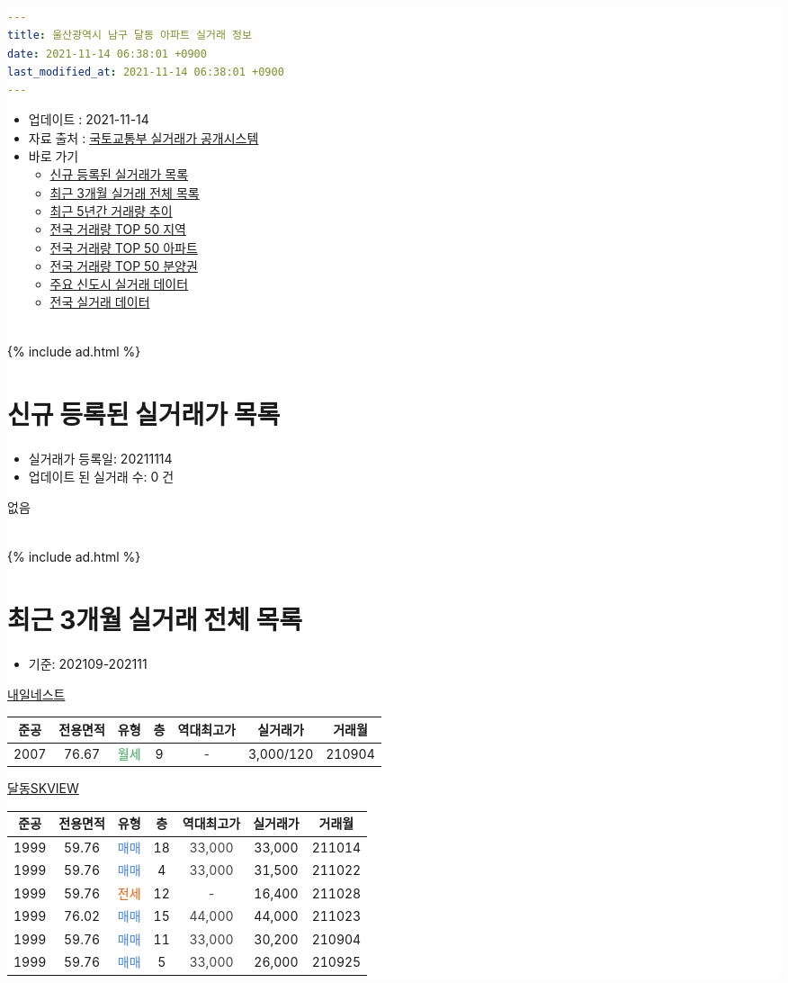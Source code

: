 ```yaml
---
title: 울산광역시 남구 달동 아파트 실거래 정보
date: 2021-11-14 06:38:01 +0900
last_modified_at: 2021-11-14 06:38:01 +0900
---
```


* 업데이트 : 2021-11-14
* 자료 출처 : [국토교통부 실거래가 공개시스템](http://rt.molit.go.kr)
* 바로 가기
    * [신규 등록된 실거래가 목록](#신규-등록된-실거래가-목록)
    * [최근 3개월 실거래 전체 목록](#최근-3개월-실거래-전체-목록)
    * [최근 5년간 거래량 추이](#최근-5년간-거래량-추이)
    * [전국 거래량 TOP 50 지역](https://inasie.github.io/apt-trade-info/최근-3개월-전국에서-가장-거래가-많이-발생한-지역)
    * [전국 거래량 TOP 50 아파트](https://inasie.github.io/apt-trade-info/최근-3개월-전국에서-가장-거래가-많이-발생한-아파트)
    * [전국 거래량 TOP 50 분양권](https://inasie.github.io/apt-trade-info/최근-3개월-전국에서-가장-거래가-많이-발생한-분양권)
    * [주요 신도시 실거래 데이터](https://inasie.github.io/apt-trade-info/주요-신도시)
    * [전국 실거래 데이터](https://inasie.github.io/apt-trade-info/전국)
<br>
{% include ad.html %}
<br>

# 신규 등록된 실거래가 목록
* 실거래가 등록일: 20211114
* 업데이트 된 실거래 수: 0 건

없음

<br>
{% include ad.html %}
<br>

# 최근 3개월 실거래 전체 목록
* 기준: 202109-202111


[내일네스트](https://search.naver.com/search.naver?query=%EC%9A%B8%EC%82%B0%EA%B4%91%EC%97%AD%EC%8B%9C+%EB%82%A8%EA%B5%AC+%EB%8B%AC%EB%8F%99+%EB%82%B4%EC%9D%BC%EB%84%A4%EC%8A%A4%ED%8A%B8)

|준공|전용면적|유형|층|역대최고가|실거래가|거래월|
|:---:|:---:|:---:|:---:|:---:|:---:|:---:|
|2007|76.67|<span style="color:#34a853">월세</span>|9|<span style="color:#444444">-</span>|3,000/120|210904|

[달동SKVIEW](https://search.naver.com/search.naver?query=%EC%9A%B8%EC%82%B0%EA%B4%91%EC%97%AD%EC%8B%9C+%EB%82%A8%EA%B5%AC+%EB%8B%AC%EB%8F%99+%EB%8B%AC%EB%8F%99SKVIEW)

|준공|전용면적|유형|층|역대최고가|실거래가|거래월|
|:---:|:---:|:---:|:---:|:---:|:---:|:---:|
|1999|59.76|<span style="color:#4285f3">매매</span>|18|<span style="color:#444444">33,000</span>|33,000|211014|
|1999|59.76|<span style="color:#4285f3">매매</span>|4|<span style="color:#444444">33,000</span>|31,500|211022|
|1999|59.76|<span style="color:#ff5a00">전세</span>|12|<span style="color:#444444">-</span>|16,400|211028|
|1999|76.02|<span style="color:#4285f3">매매</span>|15|<span style="color:#444444">44,000</span>|44,000|211023|
|1999|59.76|<span style="color:#4285f3">매매</span>|11|<span style="color:#444444">33,000</span>|30,200|210904|
|1999|59.76|<span style="color:#4285f3">매매</span>|5|<span style="color:#444444">33,000</span>|26,000|210925|
